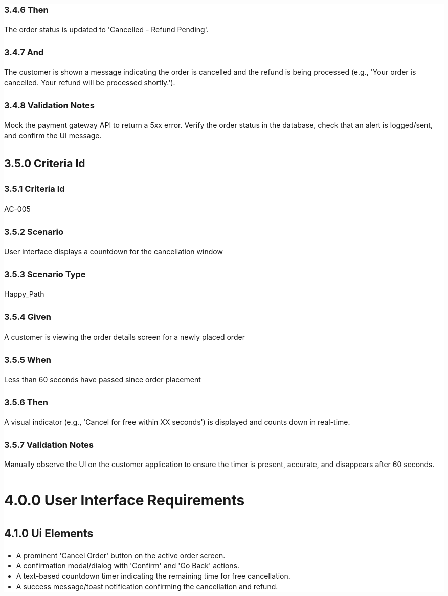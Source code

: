 ### 3.4.6 Then

The order status is updated to 'Cancelled - Refund Pending'.

### 3.4.7 And

The customer is shown a message indicating the order is cancelled and the refund is being processed (e.g., 'Your order is cancelled. Your refund will be processed shortly.').

### 3.4.8 Validation Notes

Mock the payment gateway API to return a 5xx error. Verify the order status in the database, check that an alert is logged/sent, and confirm the UI message.

## 3.5.0 Criteria Id

### 3.5.1 Criteria Id

AC-005

### 3.5.2 Scenario

User interface displays a countdown for the cancellation window

### 3.5.3 Scenario Type

Happy_Path

### 3.5.4 Given

A customer is viewing the order details screen for a newly placed order

### 3.5.5 When

Less than 60 seconds have passed since order placement

### 3.5.6 Then

A visual indicator (e.g., 'Cancel for free within XX seconds') is displayed and counts down in real-time.

### 3.5.7 Validation Notes

Manually observe the UI on the customer application to ensure the timer is present, accurate, and disappears after 60 seconds.

# 4.0.0 User Interface Requirements

## 4.1.0 Ui Elements

- A prominent 'Cancel Order' button on the active order screen.
- A confirmation modal/dialog with 'Confirm' and 'Go Back' actions.
- A text-based countdown timer indicating the remaining time for free cancellation.
- A success message/toast notification confirming the cancellation and refund.
